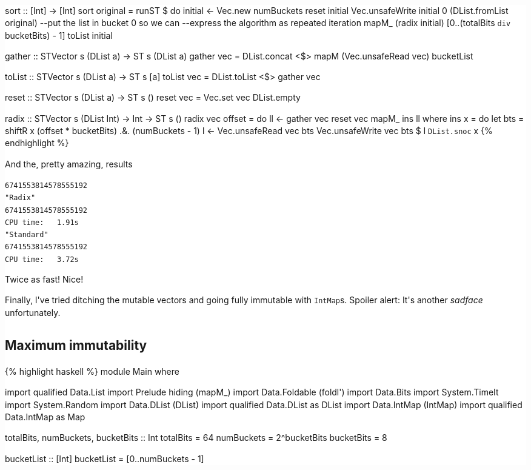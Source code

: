 sort :: [Int] -> [Int]
sort original = runST $ do
    initial <- Vec.new numBuckets
    reset initial
    Vec.unsafeWrite initial 0 (DList.fromList original) --put the list in bucket 0 so we can
                                                        --express the algorithm as repeated iteration
    mapM_ (radix initial) [0..(totalBits `div` bucketBits) - 1]
    toList initial


gather :: STVector s (DList a) -> ST s (DList a)
gather vec = DList.concat <$> mapM (Vec.unsafeRead vec) bucketList

toList :: STVector s (DList a) -> ST s [a]
toList vec = DList.toList <$> gather vec

reset :: STVector s (DList a) -> ST s ()
reset vec = Vec.set vec DList.empty


radix :: STVector s (DList Int) -> Int -> ST s ()
radix vec offset = do
    ll <- gather vec
    reset vec
    mapM_ ins ll
    where ins x = do
              let bts = shiftR x (offset * bucketBits) .&. (numBuckets - 1)
              l <- Vec.unsafeRead vec bts
              Vec.unsafeWrite vec bts $ l `DList.snoc` x
{% endhighlight %}

And the, pretty amazing, results

    6741553814578555192
    "Radix"
    6741553814578555192
    CPU time:   1.91s
    "Standard"
    6741553814578555192
    CPU time:   3.72s

Twice as fast! Nice!

Finally, I've tried ditching the mutable vectors and going fully immutable with `IntMap`s.
Spoiler alert: It's another *sadface* unfortunately.

Maximum immutability
--------------------
{% highlight haskell %}
module Main where

import qualified Data.List
import Prelude hiding (mapM_)
import Data.Foldable (foldl')
import Data.Bits
import System.TimeIt
import System.Random
import Data.DList (DList)
import qualified Data.DList as DList
import Data.IntMap (IntMap)
import qualified Data.IntMap as Map

totalBits, numBuckets, bucketBits :: Int
totalBits = 64
numBuckets = 2^bucketBits
bucketBits = 8

bucketList :: [Int]
bucketList = [0..numBuckets - 1]
